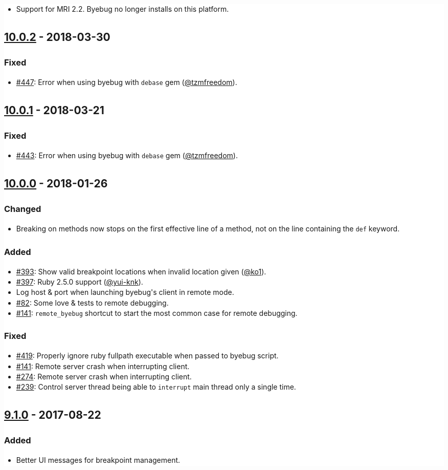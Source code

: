 * Support for MRI 2.2. Byebug no longer installs on this platform.

## [10.0.2] - 2018-03-30

### Fixed

* [#447](https://github.com/deivid-rodriguez/byebug/pull/447): Error when using byebug with `debase` gem ([@tzmfreedom]).

## [10.0.1] - 2018-03-21

### Fixed

* [#443](https://github.com/deivid-rodriguez/byebug/pull/443): Error when using byebug with `debase` gem ([@tzmfreedom]).

## [10.0.0] - 2018-01-26

### Changed

* Breaking on methods now stops on the first effective line of a method, not on the line containing the `def` keyword.

### Added

* [#393](https://github.com/deivid-rodriguez/byebug/pull/393): Show valid breakpoint locations when invalid location given ([@ko1]).
* [#397](https://github.com/deivid-rodriguez/byebug/pull/397): Ruby 2.5.0 support ([@yui-knk]).
* Log host & port when launching byebug's client in remote mode.
* [#82](https://github.com/deivid-rodriguez/byebug/issues/82): Some love & tests to remote debugging.
* [#141](https://github.com/deivid-rodriguez/byebug/issues/141): `remote_byebug` shortcut to start the most common case for remote debugging.

### Fixed

* [#419](https://github.com/deivid-rodriguez/byebug/pull/419): Properly ignore ruby fullpath executable when passed to byebug script.
* [#141](https://github.com/deivid-rodriguez/byebug/issues/141): Remote server crash when interrupting client.
* [#274](https://github.com/deivid-rodriguez/byebug/issues/274): Remote server crash when interrupting client.
* [#239](https://github.com/deivid-rodriguez/byebug/issues/239): Control server thread being able to `interrupt` main thread only a single time.

## [9.1.0] - 2017-08-22

### Added

* Better UI messages for breakpoint management.


[Unreleased]: https://github.com/deivid-rodriguez/byebug/compare/v11.1.3...HEAD
[11.1.3]: https://github.com/deivid-rodriguez/byebug/compare/v11.1.2...v11.1.3
[11.1.2]: https://github.com/deivid-rodriguez/byebug/compare/v11.1.1...v11.1.2
[11.1.1]: https://github.com/deivid-rodriguez/byebug/compare/v11.1.0...v11.1.1
[11.1.0]: https://github.com/deivid-rodriguez/byebug/compare/v11.0.1...v11.1.0
[11.0.1]: https://github.com/deivid-rodriguez/byebug/compare/v11.0.0...v11.0.1
[11.0.0]: https://github.com/deivid-rodriguez/byebug/compare/v10.0.2...v11.0.0
[10.0.2]: https://github.com/deivid-rodriguez/byebug/compare/v10.0.1...v10.0.2
[10.0.1]: https://github.com/deivid-rodriguez/byebug/compare/v10.0.0...v10.0.1
[10.0.0]: https://github.com/deivid-rodriguez/byebug/compare/v9.1.0...v10.0.0
[9.1.0]: https://github.com/deivid-rodriguez/byebug/compare/v9.0.6...v9.1.0
[9.0.6]: https://github.com/deivid-rodriguez/byebug/compare/v9.0.5...v9.0.6
[9.0.5]: https://github.com/deivid-rodriguez/byebug/compare/v9.0.4...v9.0.5
[9.0.4]: https://github.com/deivid-rodriguez/byebug/compare/v9.0.3...v9.0.4
[9.0.3]: https://github.com/deivid-rodriguez/byebug/compare/v9.0.2...v9.0.3
[9.0.2]: https://github.com/deivid-rodriguez/byebug/compare/v9.0.1...v9.0.2
[9.0.1]: https://github.com/deivid-rodriguez/byebug/compare/v9.0.0...v9.0.1
[9.0.0]: https://github.com/deivid-rodriguez/byebug/compare/v8.2.5...v9.0.0
[8.2.5]: https://github.com/deivid-rodriguez/byebug/compare/v8.2.4...v8.2.5
[8.2.4]: https://github.com/deivid-rodriguez/byebug/compare/v8.2.3...v8.2.4
[8.2.3]: https://github.com/deivid-rodriguez/byebug/compare/v8.2.2...v8.2.3
[8.2.2]: https://github.com/deivid-rodriguez/byebug/compare/v8.2.1...v8.2.2
[8.2.1]: https://github.com/deivid-rodriguez/byebug/compare/v8.2.0...v8.2.1
[8.2.0]: https://github.com/deivid-rodriguez/byebug/compare/v8.1.0...v8.2.0
[8.1.0]: https://github.com/deivid-rodriguez/byebug/compare/v8.0.1...v8.1.0
[8.0.1]: https://github.com/deivid-rodriguez/byebug/compare/v8.0.0...v8.0.1
[8.0.0]: https://github.com/deivid-rodriguez/byebug/compare/v7.0.0...v8.0.0
[7.0.0]: https://github.com/deivid-rodriguez/byebug/compare/v6.0.2...v7.0.0
[6.0.2]: https://github.com/deivid-rodriguez/byebug/compare/v6.0.1...v6.0.2
[6.0.1]: https://github.com/deivid-rodriguez/byebug/compare/v6.0.0...v6.0.1
[6.0.0]: https://github.com/deivid-rodriguez/byebug/compare/v5.0.0...v6.0.0
[5.0.0]: https://github.com/deivid-rodriguez/byebug/compare/v4.0.5...v5.0.0
[4.0.5]: https://github.com/deivid-rodriguez/byebug/compare/v4.0.4...v4.0.5
[4.0.4]: https://github.com/deivid-rodriguez/byebug/compare/v4.0.3...v4.0.4
[4.0.3]: https://github.com/deivid-rodriguez/byebug/compare/v4.0.2...v4.0.3
[4.0.2]: https://github.com/deivid-rodriguez/byebug/compare/v4.0.1...v4.0.2
[4.0.1]: https://github.com/deivid-rodriguez/byebug/compare/v4.0.0...v4.0.1
[4.0.0]: https://github.com/deivid-rodriguez/byebug/compare/v3.5.1...v4.0.0
[3.5.1]: https://github.com/deivid-rodriguez/byebug/compare/v3.5.0...v3.5.1
[3.5.0]: https://github.com/deivid-rodriguez/byebug/compare/v3.4.2...v3.5.0
[3.4.2]: https://github.com/deivid-rodriguez/byebug/compare/v3.4.1...v3.4.2
[3.4.1]: https://github.com/deivid-rodriguez/byebug/compare/v3.4.0...v3.4.1
[3.4.0]: https://github.com/deivid-rodriguez/byebug/compare/v3.3.0...v3.4.0
[3.3.0]: https://github.com/deivid-rodriguez/byebug/compare/v3.2.0...v3.3.0
[3.2.0]: https://github.com/deivid-rodriguez/byebug/compare/v3.1.2...v3.2.0
[3.1.2]: https://github.com/deivid-rodriguez/byebug/compare/v3.1.1...v3.1.2
[3.1.1]: https://github.com/deivid-rodriguez/byebug/compare/v3.1.0...v3.1.1
[3.1.0]: https://github.com/deivid-rodriguez/byebug/compare/v3.0.0...v3.1.0
[3.0.0]: https://github.com/deivid-rodriguez/byebug/compare/v2.7.0...v3.0.0
[2.7.0]: https://github.com/deivid-rodriguez/byebug/compare/v2.6.0...v2.7.0
[2.6.0]: https://github.com/deivid-rodriguez/byebug/compare/v2.5.0...v2.6.0
[2.5.0]: https://github.com/deivid-rodriguez/byebug/compare/v2.4.1...v2.5.0
[2.4.1]: https://github.com/deivid-rodriguez/byebug/compare/v2.4.0...v2.4.1
[2.4.0]: https://github.com/deivid-rodriguez/byebug/compare/v2.3.1...v2.4.0
[2.3.1]: https://github.com/deivid-rodriguez/byebug/compare/v2.3.0...v2.3.1
[2.3.0]: https://github.com/deivid-rodriguez/byebug/compare/v2.2.2...v2.3.0
[2.2.2]: https://github.com/deivid-rodriguez/byebug/compare/v2.2.1...v2.2.2
[2.2.1]: https://github.com/deivid-rodriguez/byebug/compare/v2.2.0...v2.2.1
[2.2.0]: https://github.com/deivid-rodriguez/byebug/compare/v2.1.1...v2.2.0
[2.1.1]: https://github.com/deivid-rodriguez/byebug/compare/v2.1.0...v2.1.1
[2.1.0]: https://github.com/deivid-rodriguez/byebug/compare/v2.0.0...v2.1.0
[2.0.0]: https://github.com/deivid-rodriguez/byebug/compare/v1.8.2...v2.0.0
[1.8.2]: https://github.com/deivid-rodriguez/byebug/compare/v1.8.1...v1.8.2
[1.8.1]: https://github.com/deivid-rodriguez/byebug/compare/v1.8.0...v1.8.1
[1.8.0]: https://github.com/deivid-rodriguez/byebug/compare/v1.7.0...v1.8.0
[1.7.0]: https://github.com/deivid-rodriguez/byebug/compare/v1.6.1...v1.7.0
[1.6.1]: https://github.com/deivid-rodriguez/byebug/compare/v1.6.0...v1.6.1
[1.6.0]: https://github.com/deivid-rodriguez/byebug/compare/v1.5.0...v1.6.0
[1.5.0]: https://github.com/deivid-rodriguez/byebug/compare/v1.4.2...v1.5.0
[1.4.2]: https://github.com/deivid-rodriguez/byebug/compare/v1.4.1...v1.4.2
[1.4.1]: https://github.com/deivid-rodriguez/byebug/compare/v1.4.0...v1.4.1
[1.4.0]: https://github.com/deivid-rodriguez/byebug/compare/v1.3.1...v1.4.0
[1.3.1]: https://github.com/deivid-rodriguez/byebug/compare/v1.3.0...v1.3.1
[1.3.0]: https://github.com/deivid-rodriguez/byebug/compare/v1.2.0...v1.3.0
[1.2.0]: https://github.com/deivid-rodriguez/byebug/compare/v1.1.1...v1.2.0
[1.1.1]: https://github.com/deivid-rodriguez/byebug/compare/v1.1.0...v1.1.1
[1.1.0]: https://github.com/deivid-rodriguez/byebug/compare/v1.0.3...v1.1.0
[1.0.3]: https://github.com/deivid-rodriguez/byebug/compare/v1.0.2...v1.0.3
[1.0.2]: https://github.com/deivid-rodriguez/byebug/compare/v1.0.1...v1.0.2
[1.0.1]: https://github.com/deivid-rodriguez/byebug/compare/v1.0.0...v1.0.1
[1.0.0]: https://github.com/deivid-rodriguez/byebug/compare/v0.0.1...v1.0.0
[@akaneko3]: https://github.com/akaneko3
[@andreychernih]: https://github.com/andreychernih
[@ark6]: https://github.com/ark6
[@astashov]: https://github.com/astashov
[@bquorning]: https://github.com/bquorning
[@cben]: https://github.com/cben
[@ender672]: https://github.com/ender672
[@eric-hu]: https://github.com/eric-hu
[@FooBarWidget]: https://github.com/FooBarWidget
[@GarthSnyder]: https://github.com/GarthSnyder
[@HookyQR]: https://github.com/HookyQR
[@iblue]: https://github.com/iblue
[@izaera]: https://github.com/izaera
[@josephks]: https://github.com/josephks
[@k0kubun]: https://github.com/k0kubun
[@ko1]: https://github.com/ko1
[@luislavena]: https://github.com/luislavena
[@mrkn]: https://github.com/mrkn
[@nobu]: https://github.com/nobu
[@Olgagr]: https://github.com/Olgagr
[@sethk]: https://github.com/sethk
[@shuky19]: https://github.com/shuky19
[@tacnoman]: https://github.com/tacnoman
[@terceiro]: https://github.com/terceiro
[@tzmfreedom]: https://github.com/tzmfreedom
[@wallace]: https://github.com/wallace
[@windwiny]: https://github.com/windwiny
[@x-yuri]: https://github.com/x-yuri
[@yui-knk]: https://github.com/yui-knk
[@zmoazeni]: https://github.com/zmoazeni